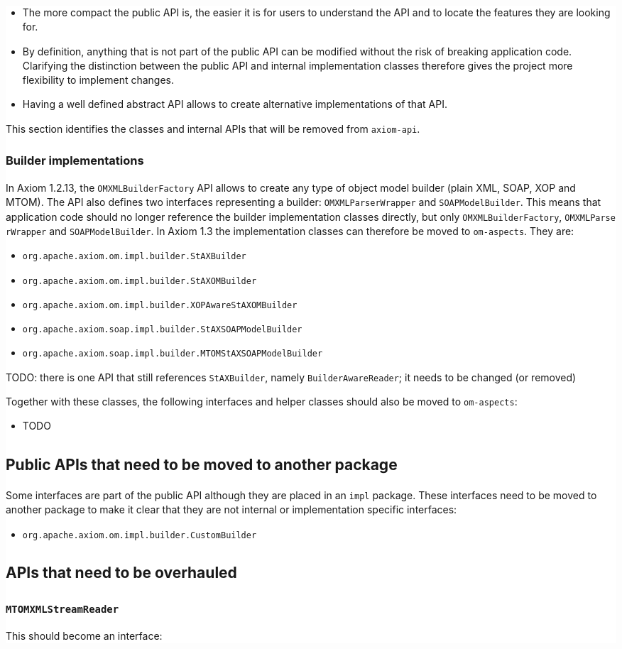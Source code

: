 *   The more compact the public API is, the easier it is for users to understand the
    API and to locate the features they are looking for.

*   By definition, anything that is not part of the public API can be modified
    without the risk of breaking application code. Clarifying the distinction between
    the public API and internal implementation classes therefore gives the project
    more flexibility to implement changes.

*   Having a well defined abstract API allows to create alternative implementations
    of that API.
  
This section identifies the classes and internal APIs that will be removed
from `axiom-api`.

### Builder implementations

In Axiom 1.2.13, the `OMXMLBuilderFactory` API allows to create any type of
object model builder (plain XML, SOAP, XOP and MTOM). The API also defines two
interfaces representing a builder: `OMXMLParserWrapper` and `SOAPModelBuilder`.
This means that application code should no longer reference the builder implementation
classes directly, but only `OMXMLBuilderFactory`, `OMXMLParserWrapper` and
`SOAPModelBuilder`. In Axiom 1.3 the implementation classes can therefore be moved
to `om-aspects`. They are:
  
*   `org.apache.axiom.om.impl.builder.StAXBuilder`

*   `org.apache.axiom.om.impl.builder.StAXOMBuilder`

*   `org.apache.axiom.om.impl.builder.XOPAwareStAXOMBuilder`

*   `org.apache.axiom.soap.impl.builder.StAXSOAPModelBuilder`

*   `org.apache.axiom.soap.impl.builder.MTOMStAXSOAPModelBuilder`
  
TODO: there is one API that still references `StAXBuilder`, namely `BuilderAwareReader`;
it needs to be changed (or removed)

Together with these classes, the following interfaces and helper classes should also
be moved to `om-aspects`:

*   TODO

## Public APIs that need to be moved to another package

Some interfaces are part of the public API although they are placed in an
`impl` package. These interfaces need to be moved to another package to make it
clear that they are not internal or implementation specific interfaces:

*   `org.apache.axiom.om.impl.builder.CustomBuilder`

## APIs that need to be overhauled

### `MTOMXMLStreamReader`

This should become an interface:
  